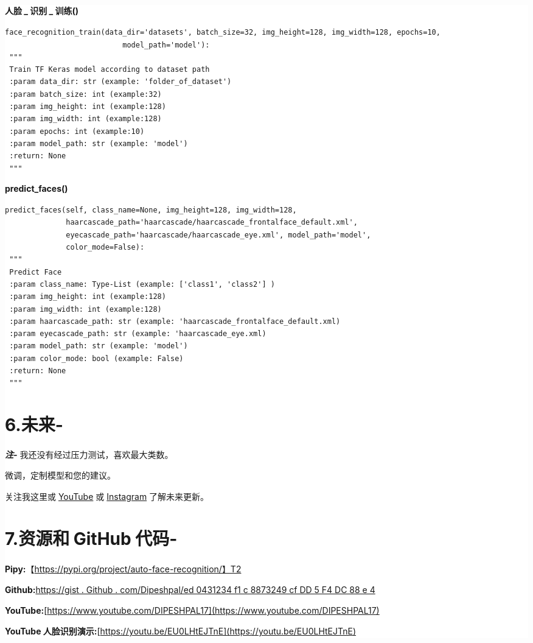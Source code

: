 **人脸 _ 识别 _ 训练()**

```
face_recognition_train(data_dir='datasets', batch_size=32, img_height=128, img_width=128, epochs=10,  
                           model_path='model'):  
 """  
 Train TF Keras model according to dataset path  
 :param data_dir: str (example: 'folder_of_dataset')  
 :param batch_size: int (example:32)  
 :param img_height: int (example:128)  
 :param img_width: int (example:128)  
 :param epochs: int (example:10)  
 :param model_path: str (example: 'model')  
 :return: None  
 """
```

**predict_faces()**

```
predict_faces(self, class_name=None, img_height=128, img_width=128,  
              haarcascade_path='haarcascade/haarcascade_frontalface_default.xml',  
              eyecascade_path='haarcascade/haarcascade_eye.xml', model_path='model',  
              color_mode=False):  
 """  
 Predict Face  
 :param class_name: Type-List (example: ['class1', 'class2'] )  
 :param img_height: int (example:128)  
 :param img_width: int (example:128)  
 :param haarcascade_path: str (example: 'haarcascade_frontalface_default.xml)  
 :param eyecascade_path: str (example: 'haarcascade_eye.xml)  
 :param model_path: str (example: 'model')  
 :param color_mode: bool (example: False)  
 :return: None  
 """
```

# 6.未来-

***注-*** 我还没有经过压力测试，喜欢最大类数。

微调，定制模型和您的建议。

关注我这里或 [YouTube](https://www.youtube.com/DIPESHPAL17) 或 [Instagram](https://www.instagram.com/dipesh_pal17/) 了解未来更新。

# 7.资源和 GitHub 代码-

**Pipy:**【https://pypi.org/project/auto-face-recognition/】T2

**Github:**[https://gist . Github . com/Dipeshpal/ed 0431234 f1 c 8873249 cf DD 5 F4 DC 88 e 4](https://gist.github.com/Dipeshpal/ed0431234f1c8873249cfdd5f4dc88e4.js)

**YouTube:**[https://www.youtube.com/DIPESHPAL17](https://www.youtube.com/DIPESHPAL17)

**YouTube 人脸识别演示:**[https://youtu.be/EU0LHtEJTnE](https://youtu.be/EU0LHtEJTnE)